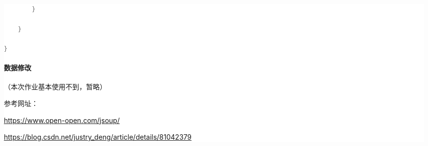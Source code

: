 ```java
		}
		
	}

}
```

#### 数据修改

（本次作业基本使用不到，暂略）

参考网址：

 https://www.open-open.com/jsoup/ 

 https://blog.csdn.net/justry_deng/article/details/81042379 